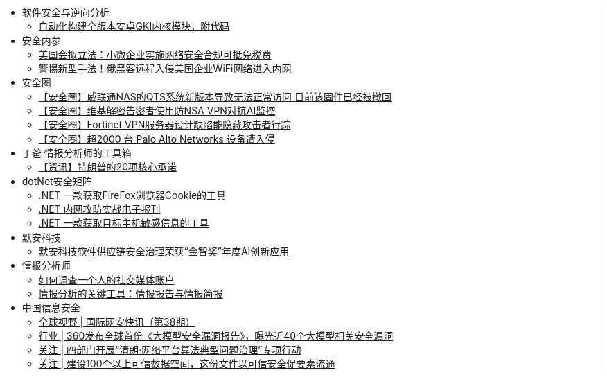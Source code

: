 - 软件安全与逆向分析
  - [自动化构建全版本安卓GKI内核模块，附代码](https://mp.weixin.qq.com/s?__biz=MzU3MTY5MzQxMA==&mid=2247484724&idx=1&sn=15ed88bfb0f44ff63a190e5d3f08d358&chksm=fcdd0539cbaa8c2f4ef8ad5eca410d1eb319b5c06eb655960f7e2265b85e1a7bc7746d902c6b&scene=58&subscene=0#rd)
- 安全内参
  - [美国会拟立法：小微企业实施网络安全合规可抵免税费](https://mp.weixin.qq.com/s?__biz=MzI4NDY2MDMwMw==&mid=2247513143&idx=1&sn=704eb8482da7367f953e490e1c390d82&chksm=ebfaf317dc8d7a01b9daa5f2912df23b681b45bbca9364721c60bae9b475c53a66cc3355f394&scene=58&subscene=0#rd)
  - [警惕新型手法！俄黑客远程入侵美国企业WiFi网络进入内网](https://mp.weixin.qq.com/s?__biz=MzI4NDY2MDMwMw==&mid=2247513143&idx=2&sn=bacead9c66fff6f2f128965273ffbf80&chksm=ebfaf317dc8d7a01aa1d9ac041c4aaebb7ac27aafa176449d74032dbb7ba29d5e821a7a5a6ba&scene=58&subscene=0#rd)
- 安全圈
  - [【安全圈】威联通NAS的QTS系统新版本导致无法正常访问 目前该固件已经被撤回](https://mp.weixin.qq.com/s?__biz=MzIzMzE4NDU1OQ==&mid=2652066218&idx=1&sn=a4d403fd36bee9add5a2da4f1ca2462c&chksm=f36e7deac419f4fcda3b9182ef4c8b2f7899fb1d107b5c81e213e7e79e62ae9a1b71b65a3114&scene=58&subscene=0#rd)
  - [【安全圈】维基解密告密者使用防NSA VPN对抗AI监控](https://mp.weixin.qq.com/s?__biz=MzIzMzE4NDU1OQ==&mid=2652066218&idx=2&sn=5f496ab01a0c1c8bbacd6e3cc8f77599&chksm=f36e7deac419f4fc7993be17c7a1a9d4aef8a0d76f344ff81cafde326f2da1805075dcb4fa35&scene=58&subscene=0#rd)
  - [【安全圈】Fortinet VPN服务器设计缺陷能隐藏攻击者行踪](https://mp.weixin.qq.com/s?__biz=MzIzMzE4NDU1OQ==&mid=2652066218&idx=3&sn=383839a7010797557f1d931f08bba980&chksm=f36e7deac419f4fc94bbb26eedf237c8473fa5cc4389f090589a14aaef297d0334b75cabe253&scene=58&subscene=0#rd)
  - [【安全圈】超2000 台 Palo Alto Networks 设备遭入侵](https://mp.weixin.qq.com/s?__biz=MzIzMzE4NDU1OQ==&mid=2652066218&idx=4&sn=8b68cb431919cf30facf1ad47ba67cfe&chksm=f36e7deac419f4fc3367b395a9f8c389115bbb268e13e5c20043a80e6bd609114bc592566e48&scene=58&subscene=0#rd)
- 丁爸 情报分析师的工具箱
  - [【资讯】特朗普的20项核心承诺](https://mp.weixin.qq.com/s?__biz=MzI2MTE0NTE3Mw==&mid=2651147993&idx=1&sn=0d2a957c2f99ed084c8d707909087de3&chksm=f1af39e3c6d8b0f5ca66a03a1f2d107141c23ff43a41c26db1f8b3b4d115720f1d4446661d8f&scene=58&subscene=0#rd)
- dotNet安全矩阵
  - [.NET 一款获取FireFox浏览器Cookie的工具](https://mp.weixin.qq.com/s?__biz=MzUyOTc3NTQ5MA==&mid=2247496889&idx=1&sn=ea0940878b89a64592e732ef3e231b08&chksm=fa595a54cd2ed34240ee54e0c0bfabcf38a48d85e964b77fd857024b966d3d7759b96a35e9f5&scene=58&subscene=0#rd)
  - [.NET 内网攻防实战电子报刊](https://mp.weixin.qq.com/s?__biz=MzUyOTc3NTQ5MA==&mid=2247496889&idx=2&sn=68784cf9314fadd49a85762b49a98647&chksm=fa595a54cd2ed3427730b8276a1515e937b5801bbf233a7d16a1f20f8726fd868f2f926167ae&scene=58&subscene=0#rd)
  - [.NET 一款获取目标主机敏感信息的工具](https://mp.weixin.qq.com/s?__biz=MzUyOTc3NTQ5MA==&mid=2247496889&idx=3&sn=162eb341e7b12d045456238aafbeb464&chksm=fa595a54cd2ed342dc1ae6ec01972c32f81d772aede4c936a62523b0945d2a01f50e8ac2357c&scene=58&subscene=0#rd)
- 默安科技
  - [默安科技软件供应链安全治理荣获“金智奖”年度AI创新应用](https://mp.weixin.qq.com/s?__biz=MzIzODQxMjM2NQ==&mid=2247499578&idx=1&sn=b96a788b0b1e8836095b7e7f6e3f09ca&chksm=e93b0818de4c810e8e58b65a1d132b2d7e645d1760fca71e6843ed320492117455c7b5ab49c2&scene=58&subscene=0#rd)
- 情报分析师
  - [如何调查一个人的社交媒体账户](https://mp.weixin.qq.com/s?__biz=MzA3Mjc1MTkwOA==&mid=2650557666&idx=1&sn=7aa02d8af4d93e4baa4dc59ae82d74f0&chksm=871162a9b066ebbf8e6f801f04e1fce594cd5dfd6d9491f8fe6fb78847e5b475f73a546fe658&scene=58&subscene=0#rd)
  - [情报分析的关键工具：情报报告与情报简报](https://mp.weixin.qq.com/s?__biz=MzA3Mjc1MTkwOA==&mid=2650557666&idx=2&sn=8997c66901609b0338b09ab4d4d9282e&chksm=871162a9b066ebbf81076d756fa73037c8ba1ea239e875670c183bcc8b2d443d79edbca029d5&scene=58&subscene=0#rd)
- 中国信息安全
  - [全球视野 | 国际网安快讯（第38期）](https://mp.weixin.qq.com/s?__biz=MzA5MzE5MDAzOA==&mid=2664230517&idx=1&sn=a31bf148609af337172450209ee23ad5&chksm=8b59ec8cbc2e659a33f9b044b6909f27d65f0f100a6216a4dde639729d6fb1faf4a688a00d4a&scene=58&subscene=0#rd)
  - [行业 | 360发布全球首份《大模型安全漏洞报告》，曝光近40个大模型相关安全漏洞](https://mp.weixin.qq.com/s?__biz=MzA5MzE5MDAzOA==&mid=2664230517&idx=2&sn=103a03cb82a9041a72826663501442ca&chksm=8b59ec8cbc2e659a3b99b5bf2b64c1a7d5055f8168d08a4416dd330d7996fac026c27f63becf&scene=58&subscene=0#rd)
  - [关注 | 四部门开展“清朗·网络平台算法典型问题治理”专项行动](https://mp.weixin.qq.com/s?__biz=MzA5MzE5MDAzOA==&mid=2664230517&idx=3&sn=f829016426af96740d7d208031d7e052&chksm=8b59ec8cbc2e659a6661507a9e5d3750a34501cb5ac02a3c892e12920fe7ba7e5fce44a4e042&scene=58&subscene=0#rd)
  - [关注 | 建设100个以上可信数据空间，这份文件以可信安全促要素流通](https://mp.weixin.qq.com/s?__biz=MzA5MzE5MDAzOA==&mid=2664230517&idx=4&sn=189558a20e58ccd44680bff01e7c4cf0&chksm=8b59ec8cbc2e659a90be1bd7691abd5c95c4849a1bee077a0d29e38aebda285cf82c7dcffabe&scene=58&subscene=0#rd)